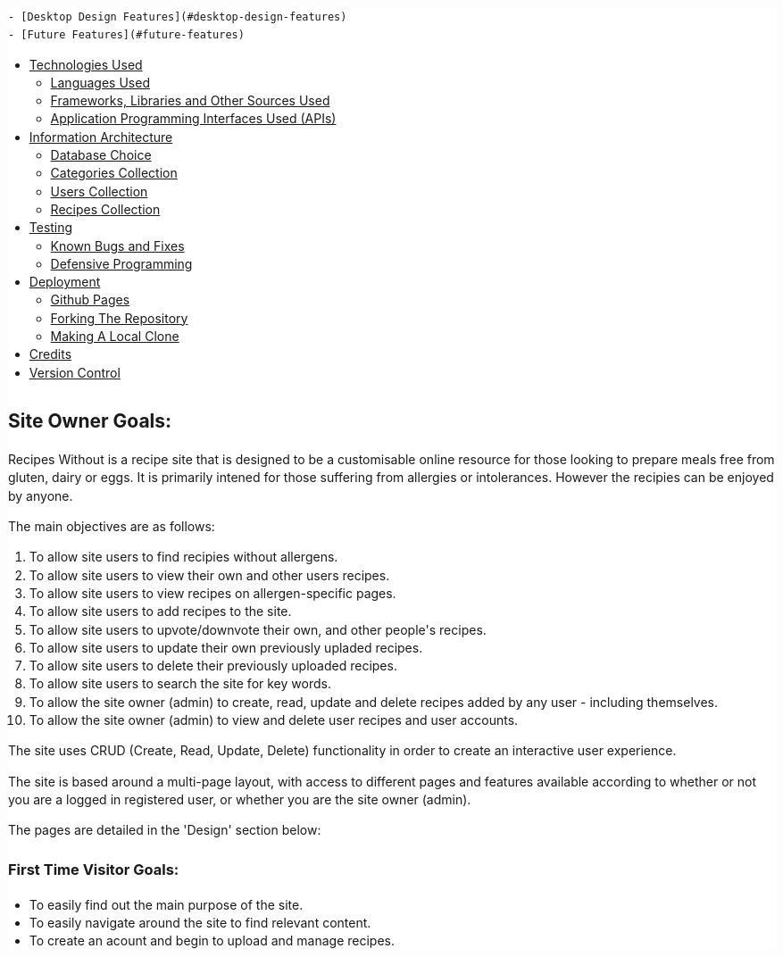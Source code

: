     - [Desktop Design Features](#desktop-design-features)
    - [Future Features](#future-features)
- [Technologies Used](#technologies-used)
  - [Languages Used](#languages-used)
  - [Frameworks, Libraries and Other Sources Used](#frameworks,-libraries-and-other-sources-used)
  - [Application Programming Interfaces Used (APIs)](#application-programming-interfaces-used-(APIs))
- [Information Architecture](#information-architecture)
    - [Database Choice](#database-choice)
    - [Categories Collection](#categories-collection)
    - [Users Collection](#users-collection)
    - [Recipes Collection](#recipes-collection)
- [Testing](#testing)
  - [Known Bugs and Fixes](#known-bugs-and-fixes)
  - [Defensive Programming](#defensive-programming)
- [Deployment](#deployment)
  - [Github Pages](#github-pages)
  - [Forking The Repository](#forking-the-repository)
  - [Making A Local Clone](#making-a-local-clone)
- [Credits](#credits)
- [Version Control](#version-control)


## Site Owner Goals:

Recipes Without is a recipe site that is designed to be a customisable online resource for those looking to 
prepare meals free from gluten, dairy or eggs. It is primarily intened for those suffering from allergies or intolerances. 
However the recipies can be enjoyed by anyone. 

The main objectives are as follows: 

1. To allow site users to find recipies without allergens.
2. To allow site users to view their own and other users recipes.
3. To allow site users to view recipes on allergen-specific pages.
4. To allow site users to add recipes to the site.
5. To allow site users to upvote/downvote their own, and other people's recipes.
6. To allow site users to update their own previously upladed recipes.
7. To allow site users to delete their previously uploaded recipes.
8. To allow site users to search the site for key words.
9. To allow the site owner (admin) to create, read, update and delete recipes added by any user - including themselves.
10. To allow the site owner (admin) to view and delete user recipes and user accounts.

The site uses CRUD (Create, Read, Update, Delete) functionality in order to create an interactive user experience. 

The site is based around a multi-page layout, with access to different pages and features available according to whether or 
not you are a logged in registered user, or whether you are the site owner (admin).

The pages are detailed in the 'Design' section below: 

### First Time Visitor Goals:
- To easily find out the main purpose of the site. 
- To easily navigate around the site to find relevant content.
- To create an acount and begin to upload and manage recipes.
